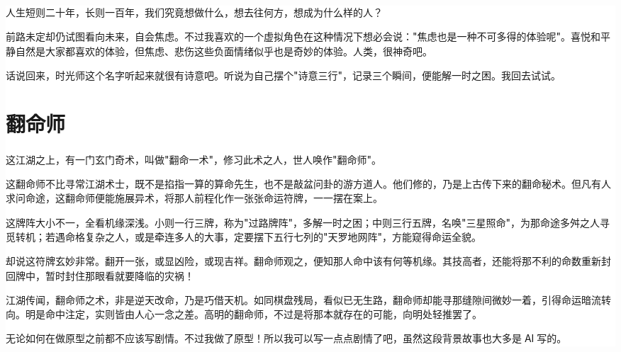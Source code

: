 人生短则二十年，长则一百年，我们究竟想做什么，想去往何方，想成为什么样的人？

前路未定却仍试图看向未来，自会焦虑。不过我喜欢的一个虚拟角色在这种情况下想必会说："焦虑也是一种不可多得的体验呢"。喜悦和平静自然是大家都喜欢的体验，但焦虑、悲伤这些负面情绪似乎也是奇妙的体验。人类，很神奇吧。

话说回来，时光师这个名字听起来就很有诗意吧。听说为自己摆个"诗意三行"，记录三个瞬间，便能解一时之困。我回去试试。

# 翻命师

这江湖之上，有一门玄门奇术，叫做"翻命一术"，修习此术之人，世人唤作"翻命师"。

这翻命师不比寻常江湖术士，既不是掐指一算的算命先生，也不是敲盆问卦的游方道人。他们修的，乃是上古传下来的翻命秘术。但凡有人求问命途，这翻命师便能施展异术，将那人前程化作一张张命运符牌，一一摆在案上。

这牌阵大小不一，全看机缘深浅。小则一行三牌，称为"过路牌阵"，多解一时之困；中则三行五牌，名唤"三星照命"，为那命途多舛之人寻觅转机；若遇命格复杂之人，或是牵连多人的大事，定要摆下五行七列的"天罗地网阵"，方能窥得命运全貌。

却说这符牌玄妙非常。翻开一张，或显凶险，或现吉祥。翻命师观之，便知那人命中该有何等机缘。其技高者，还能将那不利的命数重新封回牌中，暂时封住那眼看就要降临的灾祸！

江湖传闻，翻命师之术，非是逆天改命，乃是巧借天机。如同棋盘残局，看似已无生路，翻命师却能寻那缝隙间微妙一着，引得命运暗流转向。明是命中注定，实则皆由人心一念之差。高明的翻命师，不过是将那本就存在的可能，向明处轻推罢了。

无论如何在做原型之前都不应该写剧情。不过我做了原型！所以我可以写一点点剧情了吧，虽然这段背景故事也大多是 AI 写的。

